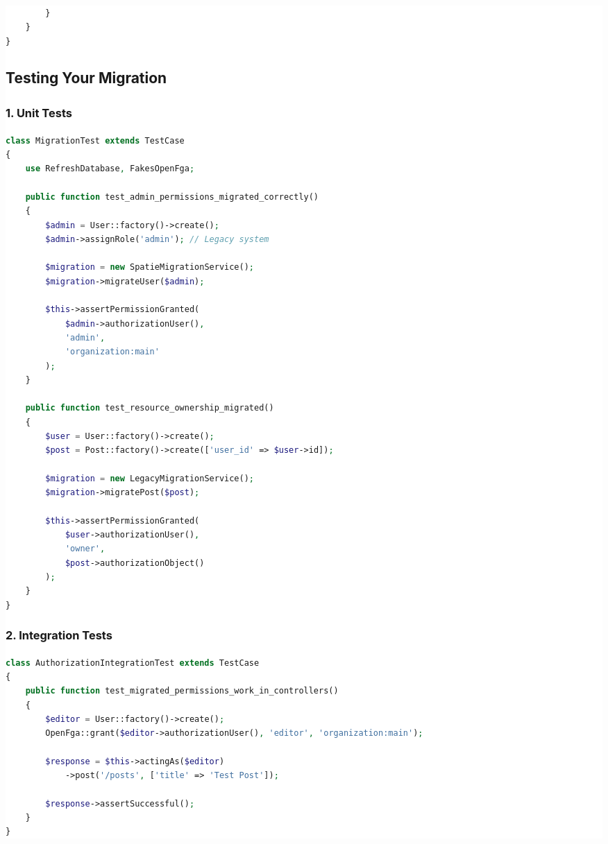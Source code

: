 ```php
        }
    }
}
```

## Testing Your Migration

### 1. Unit Tests

```php
class MigrationTest extends TestCase
{
    use RefreshDatabase, FakesOpenFga;

    public function test_admin_permissions_migrated_correctly()
    {
        $admin = User::factory()->create();
        $admin->assignRole('admin'); // Legacy system

        $migration = new SpatieMigrationService();
        $migration->migrateUser($admin);

        $this->assertPermissionGranted(
            $admin->authorizationUser(),
            'admin',
            'organization:main'
        );
    }

    public function test_resource_ownership_migrated()
    {
        $user = User::factory()->create();
        $post = Post::factory()->create(['user_id' => $user->id]);

        $migration = new LegacyMigrationService();
        $migration->migratePost($post);

        $this->assertPermissionGranted(
            $user->authorizationUser(),
            'owner',
            $post->authorizationObject()
        );
    }
}
```

### 2. Integration Tests

```php
class AuthorizationIntegrationTest extends TestCase
{
    public function test_migrated_permissions_work_in_controllers()
    {
        $editor = User::factory()->create();
        OpenFga::grant($editor->authorizationUser(), 'editor', 'organization:main');

        $response = $this->actingAs($editor)
            ->post('/posts', ['title' => 'Test Post']);

        $response->assertSuccessful();
    }
}
```
